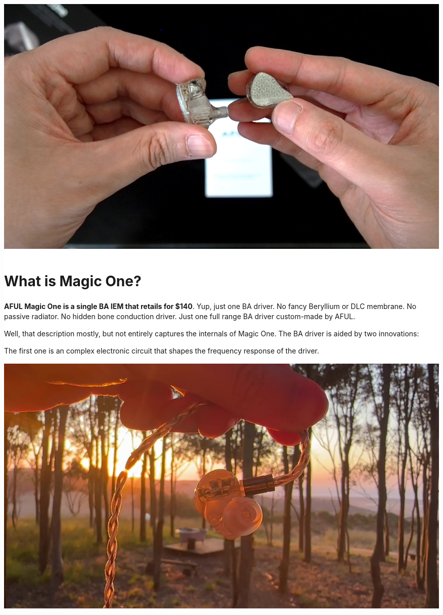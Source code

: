 ![](/assets/images/AFUL-MagicOne/magicone_00011.jpg)

What is Magic One?
===

**AFUL Magic One is a single BA IEM that retails for $140**. Yup, just one BA driver. No fancy Beryllium or DLC membrane. No passive radiator. No hidden bone conduction driver. Just one full range BA driver custom-made by AFUL. 

Well, that description mostly, but not entirely captures the internals of Magic One. The BA driver is aided by two innovations: 

The first one is an complex electronic circuit that shapes the frequency response of the driver. 

![](/assets/images/AFUL-MagicOne/magicone_00005.jpg)
